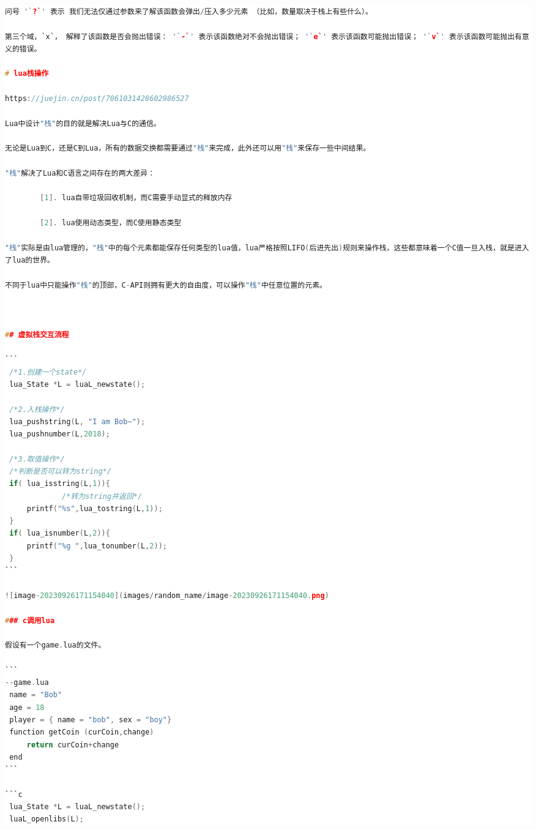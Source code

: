    ````c
 问号 '`?`' 表示 我们无法仅通过参数来了解该函数会弹出/压入多少元素 （比如，数量取决于栈上有些什么）。

 第三个域，`x`， 解释了该函数是否会抛出错误： '`-`' 表示该函数绝对不会抛出错误； '`e`' 表示该函数可能抛出错误； '`v`' 表示该函数可能抛出有意义的错误。

# lua栈操作

https://juejin.cn/post/7061031428602986527

Lua中设计"栈"的目的就是解决Lua与C的通信。

无论是Lua到C，还是C到Lua，所有的数据交换都需要通过"栈"来完成，此外还可以用"栈"来保存一些中间结果。

"栈"解决了Lua和C语言之间存在的两大差异：

​        [1]. lua自带垃圾回收机制，而C需要手动显式的释放内存

​        [2]. lua使用动态类型，而C使用静态类型

"栈"实际是由lua管理的，"栈"中的每个元素都能保存任何类型的lua值，lua严格按照LIFO(后进先出)规则来操作栈，这些都意味着一个C值一旦入栈，就是进入了lua的世界。

不同于lua中只能操作"栈"的顶部，C-API则拥有更大的自由度，可以操作"栈"中任意位置的元素。 



## 虚拟栈交互流程

```
    /*1.创建一个state*/
	lua_State *L = luaL_newstate();
	
	/*2.入栈操作*/
	lua_pushstring(L, "I am Bob~"); 
	lua_pushnumber(L,2018);

	/*3.取值操作*/
	/*判断是否可以转为string*/
	if( lua_isstring(L,1)){ 	
                /*转为string并返回*/
		printf("%s",lua_tostring(L,1));	
	}
	if( lua_isnumber(L,2)){
		printf("%g ",lua_tonumber(L,2));
	}
```

![image-20230926171154040](images/random_name/image-20230926171154040.png)

### c调用lua

假设有一个game.lua的文件。

```
--game.lua
    name = "Bob"
    age = 18
    player = { name = "bob", sex = "boy"}
    function getCoin (curCoin,change)
        return curCoin+change
    end
```

```c
    lua_State *L = luaL_newstate();
    luaL_openlibs(L);
   ````
